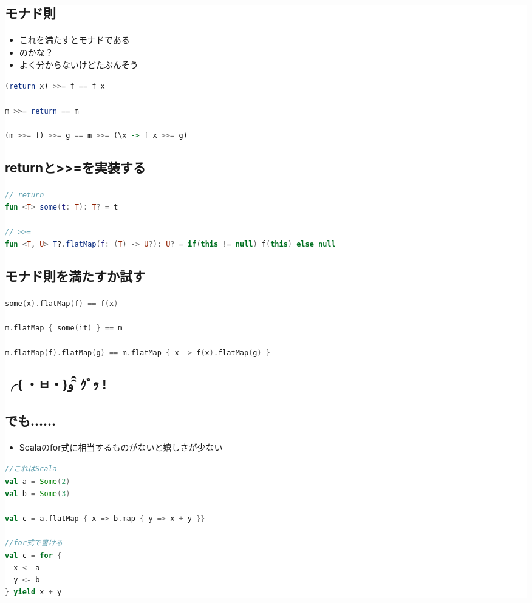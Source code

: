 

## モナド則

* これを満たすとモナドである
* のかな？
* よく分からないけどたぶんそう

```haskell
(return x) >>= f == f x

m >>= return == m

(m >>= f) >>= g == m >>= (\x -> f x >>= g)
```



## returnと>>=を実装する

```kotlin
// return
fun <T> some(t: T): T? = t

// >>=
fun <T, U> T?.flatMap(f: (T) -> U?): U? = if(this != null) f(this) else null
```



## モナド則を満たすか試す

```kotlin
some(x).flatMap(f) == f(x)

m.flatMap { some(it) } == m

m.flatMap(f).flatMap(g) == m.flatMap { x -> f(x).flatMap(g) }
```



## ╭( ・ㅂ・)و ̑̑ ｸﾞｯ ! 



## でも……

* Scalaのfor式に相当するものがないと嬉しさが少ない

```scala
//これはScala
val a = Some(2)
val b = Some(3)

val c = a.flatMap { x => b.map { y => x + y }}

//for式で書ける
val c = for {
  x <- a
  y <- b
} yield x + y
```
